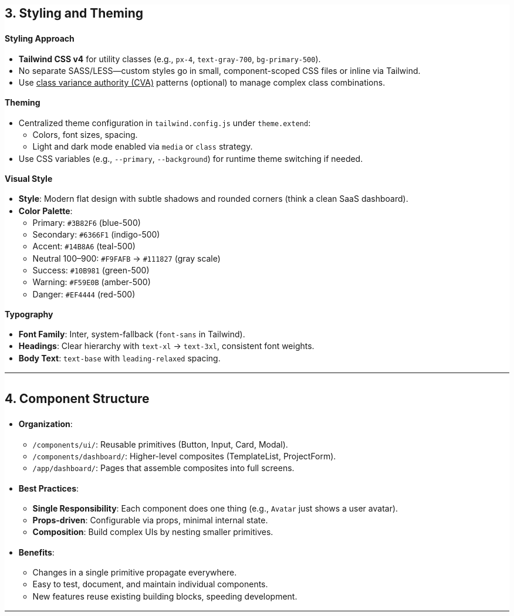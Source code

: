 
## 3. Styling and Theming

**Styling Approach**
- **Tailwind CSS v4** for utility classes (e.g., `px-4`, `text-gray-700`, `bg-primary-500`).
- No separate SASS/LESS—custom styles go in small, component-scoped CSS files or inline via Tailwind.
- Use [class variance authority (CVA)](https://github.com/joe-bell/cva) patterns (optional) to manage complex class combinations.

**Theming**
- Centralized theme configuration in `tailwind.config.js` under `theme.extend`:
  - Colors, font sizes, spacing.
  - Light and dark mode enabled via `media` or `class` strategy.
- Use CSS variables (e.g., `--primary`, `--background`) for runtime theme switching if needed.

**Visual Style**
- **Style**: Modern flat design with subtle shadows and rounded corners (think a clean SaaS dashboard).
- **Color Palette**:
  - Primary: `#3B82F6` (blue-500)
  - Secondary: `#6366F1` (indigo-500)
  - Accent: `#14B8A6` (teal-500)
  - Neutral 100–900: `#F9FAFB` → `#111827` (gray scale)
  - Success: `#10B981` (green-500)
  - Warning: `#F59E0B` (amber-500)
  - Danger:  `#EF4444` (red-500)

**Typography**
- **Font Family**: Inter, system-fallback (`font-sans` in Tailwind).
- **Headings**: Clear hierarchy with `text-xl` → `text-3xl`, consistent font weights.
- **Body Text**: `text-base` with `leading-relaxed` spacing.

---

## 4. Component Structure

- **Organization**:
  - `/components/ui/`: Reusable primitives (Button, Input, Card, Modal).
  - `/components/dashboard/`: Higher-level composites (TemplateList, ProjectForm).
  - `/app/dashboard/`: Pages that assemble composites into full screens.

- **Best Practices**:
  - **Single Responsibility**: Each component does one thing (e.g., `Avatar` just shows a user avatar).
  - **Props-driven**: Configurable via props, minimal internal state.
  - **Composition**: Build complex UIs by nesting smaller primitives.

- **Benefits**:
  - Changes in a single primitive propagate everywhere.
  - Easy to test, document, and maintain individual components.
  - New features reuse existing building blocks, speeding development.

---
